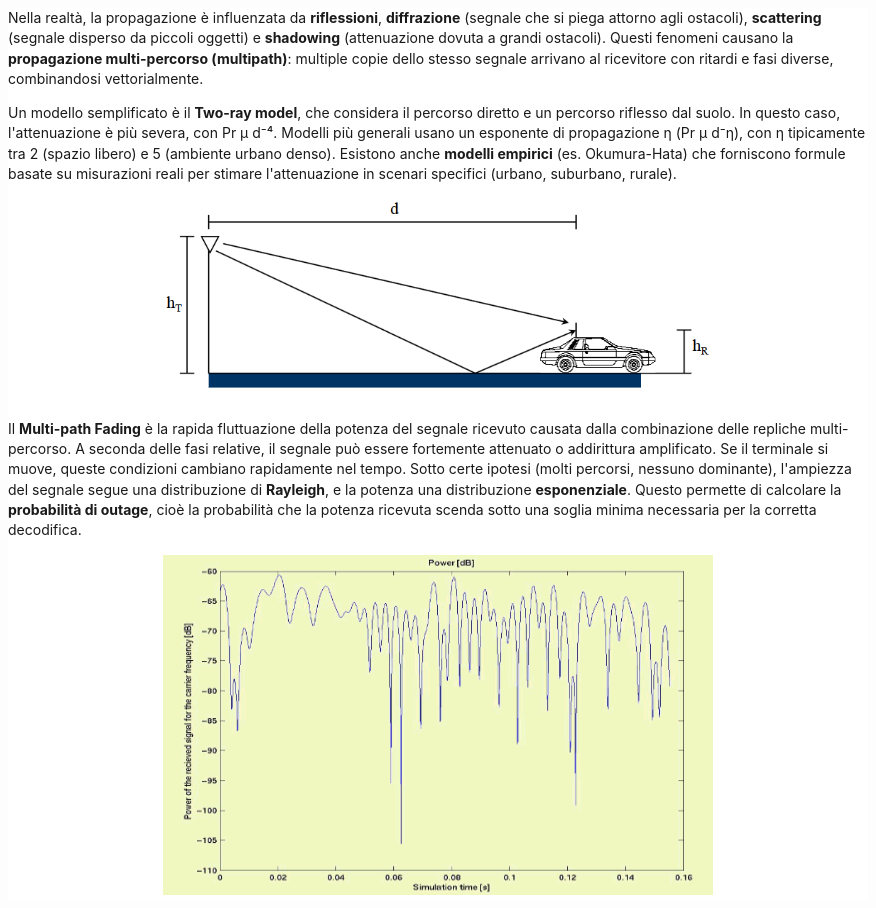 
Nella realtà, la propagazione è influenzata da **riflessioni**, **diffrazione** (segnale che si piega attorno agli ostacoli), **scattering** (segnale disperso da piccoli oggetti) e **shadowing** (attenuazione dovuta a grandi ostacoli). Questi fenomeni causano la **propagazione multi-percorso (multipath)**: multiple copie dello stesso segnale arrivano al ricevitore con ritardi e fasi diverse, combinandosi vettorialmente.

Un modello semplificato è il **Two-ray model**, che considera il percorso diretto e un percorso riflesso dal suolo. In questo caso, l'attenuazione è più severa, con Pr µ d⁻⁴. Modelli più generali usano un esponente di propagazione η (Pr µ d⁻η), con η tipicamente tra 2 (spazio libero) e 5 (ambiente urbano denso). Esistono anche **modelli empirici** (es. Okumura-Hata) che forniscono formule basate su misurazioni reali per stimare l'attenuazione in scenari specifici (urbano, suburbano, rurale).

<div align="center">
  <img src="./images/15-5.png" width="550">
</div>

Il **Multi-path Fading** è la rapida fluttuazione della potenza del segnale ricevuto causata dalla combinazione delle repliche multi-percorso. A seconda delle fasi relative, il segnale può essere fortemente attenuato o addirittura amplificato. Se il terminale si muove, queste condizioni cambiano rapidamente nel tempo. Sotto certe ipotesi (molti percorsi, nessuno dominante), l'ampiezza del segnale segue una distribuzione di **Rayleigh**, e la potenza una distribuzione **esponenziale**. Questo permette di calcolare la **probabilità di outage**, cioè la probabilità che la potenza ricevuta scenda sotto una soglia minima necessaria per la corretta decodifica. 

<div align="center">
  <img src="./images/15-6.png" width="550">
</div>
